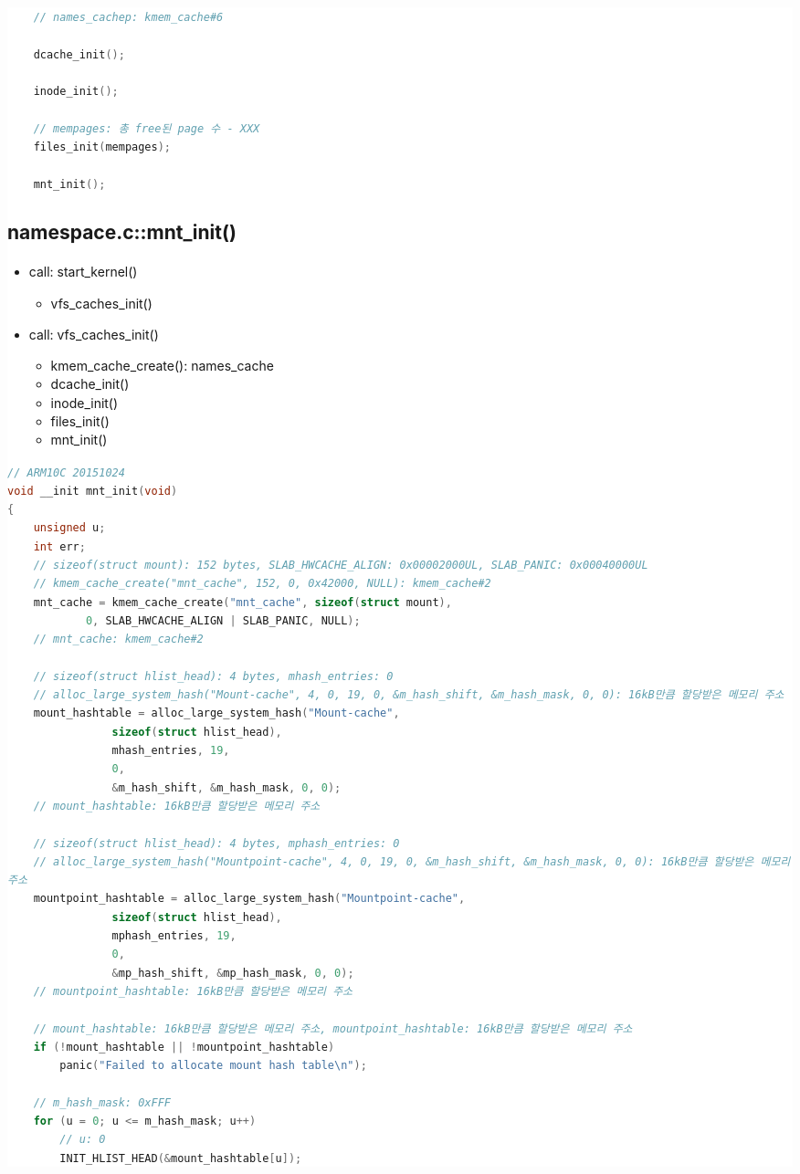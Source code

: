 ```dcache.c
	// names_cachep: kmem_cache#6

	dcache_init();

	inode_init();

	// mempages: 총 free된 page 수 - XXX
	files_init(mempages);

	mnt_init();
```

## namespace.c::mnt_init()

* call: start_kernel()
  - vfs_caches_init()

* call: vfs_caches_init()
  - kmem_cache_create(): names_cache
  - dcache_init()
  - inode_init()
  - files_init()
  - mnt_init()

```namespace.c
// ARM10C 20151024
void __init mnt_init(void)
{
	unsigned u;
	int err;
	// sizeof(struct mount): 152 bytes, SLAB_HWCACHE_ALIGN: 0x00002000UL, SLAB_PANIC: 0x00040000UL
	// kmem_cache_create("mnt_cache", 152, 0, 0x42000, NULL): kmem_cache#2
	mnt_cache = kmem_cache_create("mnt_cache", sizeof(struct mount),
			0, SLAB_HWCACHE_ALIGN | SLAB_PANIC, NULL);
	// mnt_cache: kmem_cache#2

	// sizeof(struct hlist_head): 4 bytes, mhash_entries: 0
	// alloc_large_system_hash("Mount-cache", 4, 0, 19, 0, &m_hash_shift, &m_hash_mask, 0, 0): 16kB만큼 할당받은 메모리 주소
	mount_hashtable = alloc_large_system_hash("Mount-cache",
				sizeof(struct hlist_head),
				mhash_entries, 19,
				0,
				&m_hash_shift, &m_hash_mask, 0, 0);
	// mount_hashtable: 16kB만큼 할당받은 메모리 주소

	// sizeof(struct hlist_head): 4 bytes, mphash_entries: 0
	// alloc_large_system_hash("Mountpoint-cache", 4, 0, 19, 0, &m_hash_shift, &m_hash_mask, 0, 0): 16kB만큼 할당받은 메모리 주소
	mountpoint_hashtable = alloc_large_system_hash("Mountpoint-cache",
				sizeof(struct hlist_head),
				mphash_entries, 19,
				0,
				&mp_hash_shift, &mp_hash_mask, 0, 0);
	// mountpoint_hashtable: 16kB만큼 할당받은 메모리 주소

	// mount_hashtable: 16kB만큼 할당받은 메모리 주소, mountpoint_hashtable: 16kB만큼 할당받은 메모리 주소
	if (!mount_hashtable || !mountpoint_hashtable)
		panic("Failed to allocate mount hash table\n");

	// m_hash_mask: 0xFFF
	for (u = 0; u <= m_hash_mask; u++)
		// u: 0
		INIT_HLIST_HEAD(&mount_hashtable[u]);
```